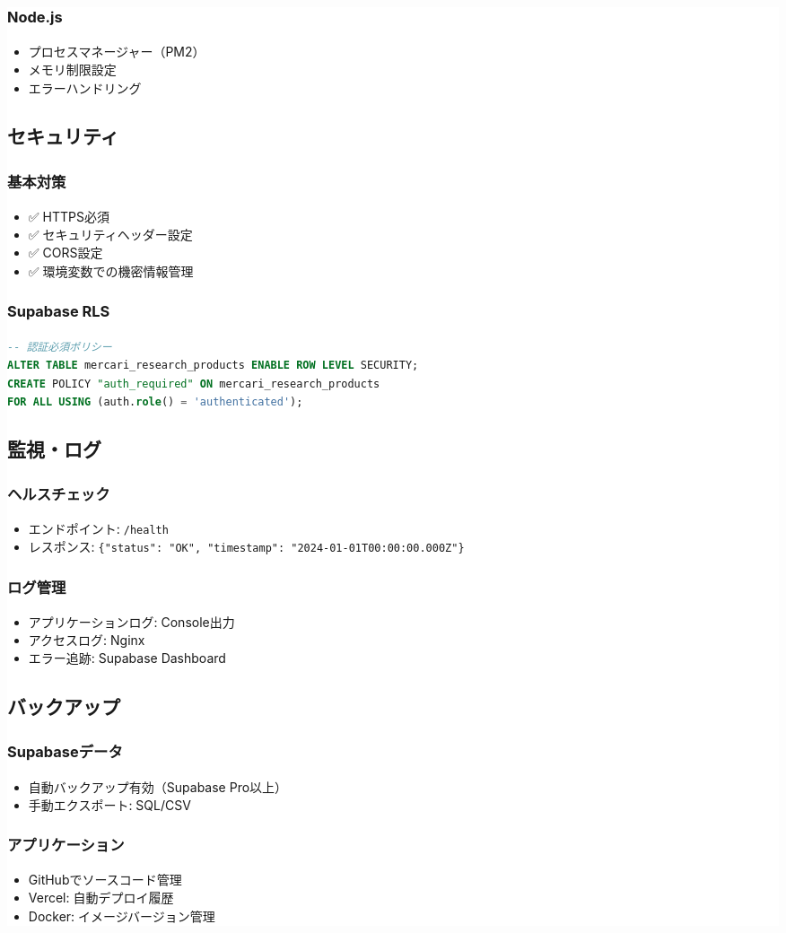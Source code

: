 ### Node.js
- プロセスマネージャー（PM2）
- メモリ制限設定
- エラーハンドリング

## セキュリティ

### 基本対策
- ✅ HTTPS必須
- ✅ セキュリティヘッダー設定
- ✅ CORS設定
- ✅ 環境変数での機密情報管理

### Supabase RLS
```sql
-- 認証必須ポリシー
ALTER TABLE mercari_research_products ENABLE ROW LEVEL SECURITY;
CREATE POLICY "auth_required" ON mercari_research_products 
FOR ALL USING (auth.role() = 'authenticated');
```

## 監視・ログ

### ヘルスチェック
- エンドポイント: `/health`
- レスポンス: `{"status": "OK", "timestamp": "2024-01-01T00:00:00.000Z"}`

### ログ管理
- アプリケーションログ: Console出力
- アクセスログ: Nginx
- エラー追跡: Supabase Dashboard

## バックアップ

### Supabaseデータ
- 自動バックアップ有効（Supabase Pro以上）
- 手動エクスポート: SQL/CSV

### アプリケーション
- GitHubでソースコード管理
- Vercel: 自動デプロイ履歴
- Docker: イメージバージョン管理